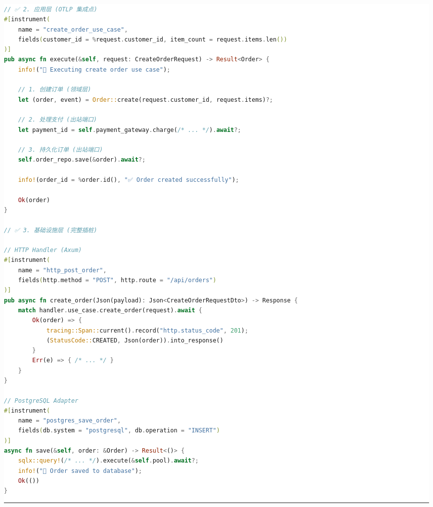 ```rust
// ✅ 2. 应用层 (OTLP 集成点)
#[instrument(
    name = "create_order_use_case",
    fields(customer_id = %request.customer_id, item_count = request.items.len())
)]
pub async fn execute(&self, request: CreateOrderRequest) -> Result<Order> {
    info!("🛒 Executing create order use case");
    
    // 1. 创建订单 (领域层)
    let (order, event) = Order::create(request.customer_id, request.items)?;
    
    // 2. 处理支付 (出站端口)
    let payment_id = self.payment_gateway.charge(/* ... */).await?;
    
    // 3. 持久化订单 (出站端口)
    self.order_repo.save(&order).await?;
    
    info!(order_id = %order.id(), "✅ Order created successfully");
    
    Ok(order)
}

// ✅ 3. 基础设施层 (完整插桩)

// HTTP Handler (Axum)
#[instrument(
    name = "http_post_order",
    fields(http.method = "POST", http.route = "/api/orders")
)]
pub async fn create_order(Json(payload): Json<CreateOrderRequestDto>) -> Response {
    match handler.use_case.create_order(request).await {
        Ok(order) => {
            tracing::Span::current().record("http.status_code", 201);
            (StatusCode::CREATED, Json(order)).into_response()
        }
        Err(e) => { /* ... */ }
    }
}

// PostgreSQL Adapter
#[instrument(
    name = "postgres_save_order",
    fields(db.system = "postgresql", db.operation = "INSERT")
)]
async fn save(&self, order: &Order) -> Result<()> {
    sqlx::query!(/* ... */).execute(&self.pool).await?;
    info!("💾 Order saved to database");
    Ok(())
}
```

---